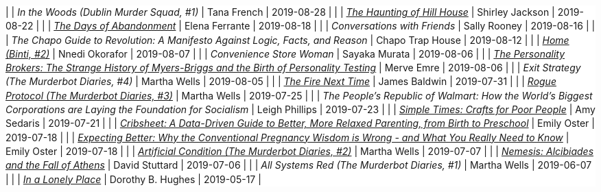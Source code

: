 |                                                                   | *In the Woods (Dublin Murder Squad, #1)*                                                                                                                                                   | Tana French                        | 2019-08-28 |
|                                                                   | [*The Haunting of Hill House*](https://www.amazon.com/gp/product/0143039989/?tag=ryanfb-20)                                                                                                | Shirley Jackson                    | 2019-08-22 |
|                                                                   | [*The Days of Abandonment*](https://www.amazon.com/gp/product/1933372001/?tag=ryanfb-20)                                                                                                   | Elena Ferrante                     | 2019-08-18 |
| <i class="fas fa-thumbs-up"></i>                                  | *Conversations with Friends*                                                                                                                                                               | Sally Rooney                       | 2019-08-16 |
|                                                                   | *The Chapo Guide to Revolution: A Manifesto Against Logic, Facts, and Reason*                                                                                                              | Chapo Trap House                   | 2019-08-12 |
|                                                                   | [*Home (Binti, #2)*](https://www.amazon.com/gp/product/0765393107/?tag=ryanfb-20)                                                                                                          | Nnedi Okorafor                     | 2019-08-07 |
| <i class="fas fa-thumbs-up"></i> <i class="fas fa-thumbs-up"></i> | *Convenience Store Woman*                                                                                                                                                                  | Sayaka Murata                      | 2019-08-06 |
|                                                                   | [*The Personality Brokers: The Strange History of Myers-Briggs and the Birth of Personality Testing*](https://www.amazon.com/gp/product/0385541902/?tag=ryanfb-20)                         | Merve Emre                         | 2019-08-06 |
|                                                                   | *Exit Strategy (The Murderbot Diaries, #4)*                                                                                                                                                | Martha Wells                       | 2019-08-05 |
|                                                                   | [*The Fire Next Time*](https://www.amazon.com/gp/product/067974472X/?tag=ryanfb-20)                                                                                                        | James Baldwin                      | 2019-07-31 |
|                                                                   | [*Rogue Protocol (The Murderbot Diaries, #3)*](https://www.amazon.com/gp/product/1250191785/?tag=ryanfb-20)                                                                                | Martha Wells                       | 2019-07-25 |
|                                                                   | *The People’s Republic of Walmart: How the World’s Biggest Corporations are Laying the Foundation for Socialism*                                                                           | Leigh Phillips                     | 2019-07-23 |
|                                                                   | [*Simple Times: Crafts for Poor People*](https://www.amazon.com/gp/product/044655703X/?tag=ryanfb-20)                                                                                      | Amy Sedaris                        | 2019-07-21 |
| <i class="fas fa-thumbs-up"></i>                                  | [*Cribsheet: A Data-Driven Guide to Better, More Relaxed Parenting, from Birth to Preschool*](https://www.amazon.com/gp/product/0525559256/?tag=ryanfb-20)                                 | Emily Oster                        | 2019-07-18 |
| <i class="fas fa-thumbs-up"></i>                                  | [*Expecting Better: Why the Conventional Pregnancy Wisdom is Wrong - and What You Really Need to Know*](https://www.amazon.com/gp/product/1594204756/?tag=ryanfb-20)                       | Emily Oster                        | 2019-07-18 |
|                                                                   | [*Artificial Condition (The Murderbot Diaries, #2)*](https://www.amazon.com/gp/product/1250186927/?tag=ryanfb-20)                                                                          | Martha Wells                       | 2019-07-07 |
|                                                                   | [*Nemesis: Alcibiades and the Fall of Athens*](https://www.amazon.com/gp/product/0674660447/?tag=ryanfb-20)                                                                                | David Stuttard                     | 2019-07-06 |
|                                                                   | *All Systems Red (The Murderbot Diaries, #1)*                                                                                                                                              | Martha Wells                       | 2019-06-07 |
| <i class="fas fa-star"></i>                                       | [*In a Lonely Place*](https://www.amazon.com/gp/product/1558614559/?tag=ryanfb-20)                                                                                                         | Dorothy B. Hughes                  | 2019-05-17 |